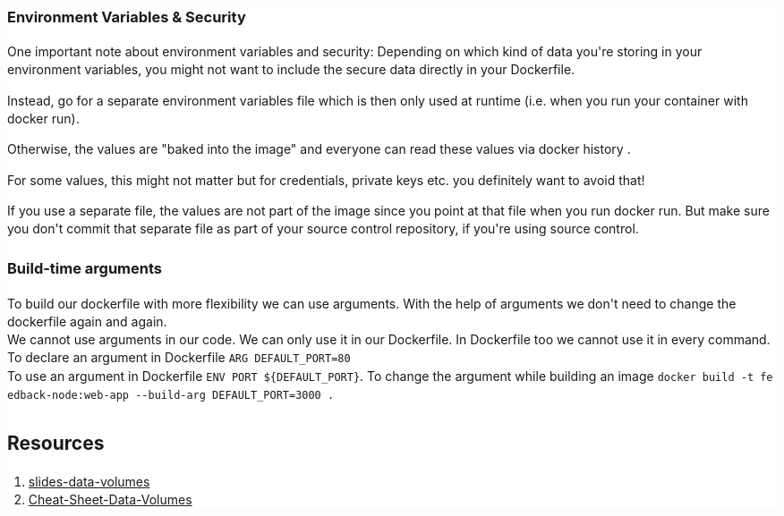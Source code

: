 ### Environment Variables & Security
One important note about environment variables and security: Depending on which kind of data you're storing in your environment variables, you might not want to include the secure data directly in your Dockerfile.

Instead, go for a separate environment variables file which is then only used at runtime (i.e. when you run your container with docker run).

Otherwise, the values are "baked into the image" and everyone can read these values via docker history <image>.

For some values, this might not matter but for credentials, private keys etc. you definitely want to avoid that!

If you use a separate file, the values are not part of the image since you point at that file when you run docker run. But make sure you don't commit that separate file as part of your source control repository, if you're using source control.

### Build-time arguments
To build our dockerfile with more flexibility we can use arguments. With the help of arguments we don't need to change the dockerfile again and again.  
We cannot use arguments in our code. We can only use it in our Dockerfile. In Dockerfile too we cannot use it in every command.   
To declare an argument in Dockerfile ```ARG DEFAULT_PORT=80```  
To use an argument in Dockerfile ```ENV PORT ${DEFAULT_PORT}```. 
To change the argument while building an image ```docker build -t feedback-node:web-app --build-arg DEFAULT_PORT=3000 .```  

## Resources
1. [slides-data-volumes](https://drive.google.com/file/d/1eSYtkS73CWc5lcF_BDsDP3y5tqFzgPa4/view?usp=sharing)
2. [Cheat-Sheet-Data-Volumes](https://drive.google.com/file/d/1wLnSFFVTnsr9pgHQkEYVTX4wpg4bkd5G/view?usp=sharing)